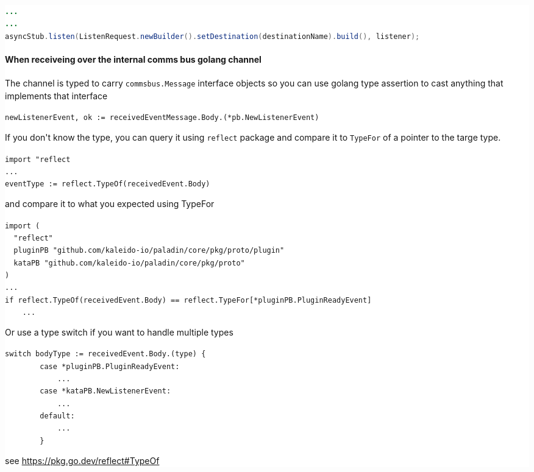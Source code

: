 ```java
...
...
asyncStub.listen(ListenRequest.newBuilder().setDestination(destinationName).build(), listener);
```
#### When receiveing over the internal comms bus golang channel

The channel is typed to carry `commsbus.Message` interface objects so you can use golang type assertion to cast anything that implements that interface
```golang
newListenerEvent, ok := receivedEventMessage.Body.(*pb.NewListenerEvent)
```


If you don't know the type, you can query it using `reflect` package and compare it to `TypeFor` of a pointer to the targe type.

```golang
import "reflect
...
eventType := reflect.TypeOf(receivedEvent.Body)
```

and compare it to what you expected using TypeFor
```golang
import (
  "reflect"
  pluginPB "github.com/kaleido-io/paladin/core/pkg/proto/plugin"
  kataPB "github.com/kaleido-io/paladin/core/pkg/proto"
)
...
if reflect.TypeOf(receivedEvent.Body) == reflect.TypeFor[*pluginPB.PluginReadyEvent]
    ...
```

Or use a type switch if you want to handle multiple types
```golang
switch bodyType := receivedEvent.Body.(type) {
        case *pluginPB.PluginReadyEvent:
            ...
        case *kataPB.NewListenerEvent:
            ...
        default:
            ...
        }
```
see https://pkg.go.dev/reflect#TypeOf
